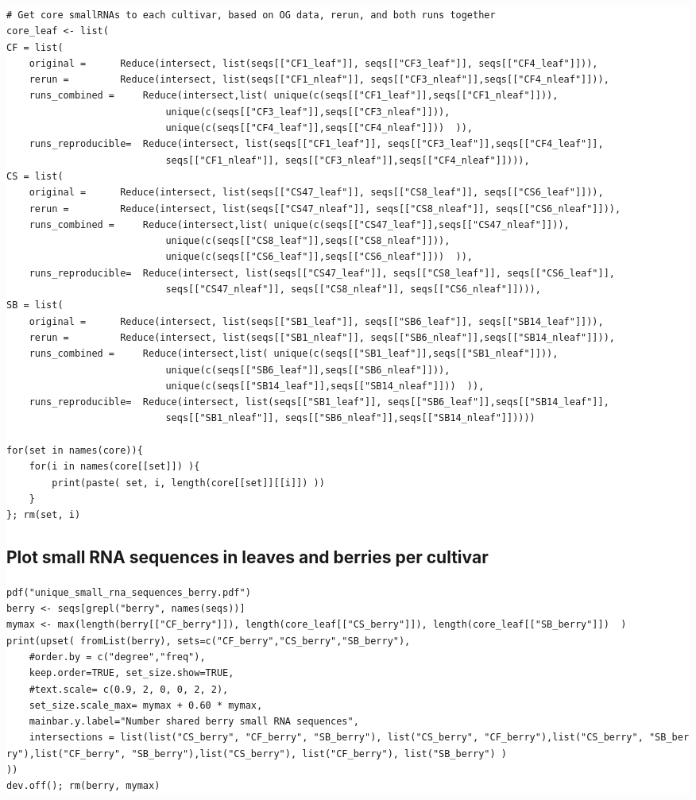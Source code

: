 	# Get core smallRNAs to each cultivar, based on OG data, rerun, and both runs together
	core_leaf <- list(
	CF = list(
		original = 		Reduce(intersect, list(seqs[["CF1_leaf"]], seqs[["CF3_leaf"]], seqs[["CF4_leaf"]])),
		rerun = 		Reduce(intersect, list(seqs[["CF1_nleaf"]], seqs[["CF3_nleaf"]],seqs[["CF4_nleaf"]])),	
		runs_combined = 	Reduce(intersect,list( unique(c(seqs[["CF1_leaf"]],seqs[["CF1_nleaf"]])), 
								unique(c(seqs[["CF3_leaf"]],seqs[["CF3_nleaf"]])), 
								unique(c(seqs[["CF4_leaf"]],seqs[["CF4_nleaf"]]))  )), 
		runs_reproducible= 	Reduce(intersect, list(seqs[["CF1_leaf"]], seqs[["CF3_leaf"]],seqs[["CF4_leaf"]], 
								seqs[["CF1_nleaf"]], seqs[["CF3_nleaf"]],seqs[["CF4_nleaf"]]))),
	CS = list(
		original = 		Reduce(intersect, list(seqs[["CS47_leaf"]], seqs[["CS8_leaf"]], seqs[["CS6_leaf"]])),	
		rerun = 		Reduce(intersect, list(seqs[["CS47_nleaf"]], seqs[["CS8_nleaf"]], seqs[["CS6_nleaf"]])),		
		runs_combined = 	Reduce(intersect,list( unique(c(seqs[["CS47_leaf"]],seqs[["CS47_nleaf"]])), 
								unique(c(seqs[["CS8_leaf"]],seqs[["CS8_nleaf"]])), 
								unique(c(seqs[["CS6_leaf"]],seqs[["CS6_nleaf"]]))  )), 
		runs_reproducible= 	Reduce(intersect, list(seqs[["CS47_leaf"]], seqs[["CS8_leaf"]], seqs[["CS6_leaf"]], 
								seqs[["CS47_nleaf"]], seqs[["CS8_nleaf"]], seqs[["CS6_nleaf"]]))),
	SB = list(
		original = 		Reduce(intersect, list(seqs[["SB1_leaf"]], seqs[["SB6_leaf"]], seqs[["SB14_leaf"]])),	
		rerun = 		Reduce(intersect, list(seqs[["SB1_nleaf"]], seqs[["SB6_nleaf"]],seqs[["SB14_nleaf"]])),
		runs_combined = 	Reduce(intersect,list( unique(c(seqs[["SB1_leaf"]],seqs[["SB1_nleaf"]])), 
								unique(c(seqs[["SB6_leaf"]],seqs[["SB6_nleaf"]])), 
								unique(c(seqs[["SB14_leaf"]],seqs[["SB14_nleaf"]]))  )), 
		runs_reproducible= 	Reduce(intersect, list(seqs[["SB1_leaf"]], seqs[["SB6_leaf"]],seqs[["SB14_leaf"]], 
								seqs[["SB1_nleaf"]], seqs[["SB6_nleaf"]],seqs[["SB14_nleaf"]]))))
	
	for(set in names(core)){
		for(i in names(core[[set]]) ){
			print(paste( set, i, length(core[[set]][[i]]) ))
		}	
	}; rm(set, i)

## Plot small RNA sequences in leaves and berries per cultivar	

	pdf("unique_small_rna_sequences_berry.pdf")
	berry <- seqs[grepl("berry", names(seqs))]
	mymax <- max(length(berry[["CF_berry"]]), length(core_leaf[["CS_berry"]]), length(core_leaf[["SB_berry"]])  )
	print(upset( fromList(berry), sets=c("CF_berry","CS_berry","SB_berry"), 
		#order.by = c("degree","freq"), 
		keep.order=TRUE, set_size.show=TRUE, 
		#text.scale= c(0.9, 2, 0, 0, 2, 2), 
		set_size.scale_max= mymax + 0.60 * mymax, 
		mainbar.y.label="Number shared berry small RNA sequences", 
		intersections = list(list("CS_berry", "CF_berry", "SB_berry"), list("CS_berry", "CF_berry"),list("CS_berry", "SB_berry"),list("CF_berry", "SB_berry"),list("CS_berry"), list("CF_berry"), list("SB_berry") )
	))
	dev.off(); rm(berry, mymax)
